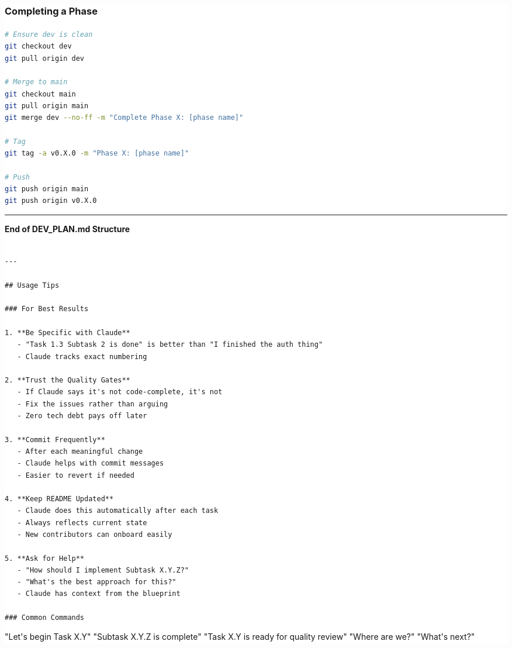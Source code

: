 ```bash
```

### Completing a Phase
```bash
# Ensure dev is clean
git checkout dev
git pull origin dev

# Merge to main
git checkout main
git pull origin main
git merge dev --no-ff -m "Complete Phase X: [phase name]"

# Tag
git tag -a v0.X.0 -m "Phase X: [phase name]"

# Push
git push origin main
git push origin v0.X.0
```

---

**End of DEV_PLAN.md Structure**
```

---

## Usage Tips

### For Best Results

1. **Be Specific with Claude**
   - "Task 1.3 Subtask 2 is done" is better than "I finished the auth thing"
   - Claude tracks exact numbering

2. **Trust the Quality Gates**
   - If Claude says it's not code-complete, it's not
   - Fix the issues rather than arguing
   - Zero tech debt pays off later

3. **Commit Frequently**
   - After each meaningful change
   - Claude helps with commit messages
   - Easier to revert if needed

4. **Keep README Updated**
   - Claude does this automatically after each task
   - Always reflects current state
   - New contributors can onboard easily

5. **Ask for Help**
   - "How should I implement Subtask X.Y.Z?"
   - "What's the best approach for this?"
   - Claude has context from the blueprint

### Common Commands

```
"Let's begin Task X.Y"
"Subtask X.Y.Z is complete"
"Task X.Y is ready for quality review"
"Where are we?"
"What's next?"